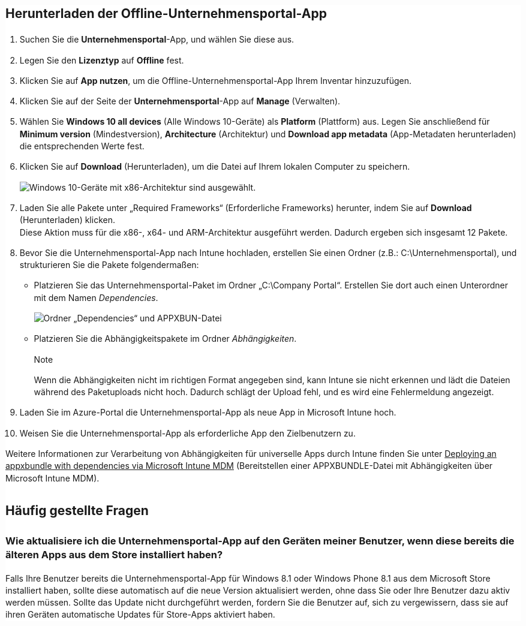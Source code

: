 ## <a name="download-the-offline-company-portal-app"></a>Herunterladen der Offline-Unternehmensportal-App
1. Suchen Sie die **Unternehmensportal**-App, und wählen Sie diese aus.
2. Legen Sie den **Lizenztyp** auf **Offline** fest.
3. Klicken Sie auf **App nutzen**, um die Offline-Unternehmensportal-App Ihrem Inventar hinzuzufügen.
4. Klicken Sie auf der Seite der **Unternehmensportal**-App auf **Manage** (Verwalten).
5. Wählen Sie **Windows 10 all devices** (Alle Windows 10-Geräte) als **Platform** (Plattform) aus. Legen Sie anschließend für **Minimum version** (Mindestversion), **Architecture** (Architektur) und **Download app metadata** (App-Metadaten herunterladen) die entsprechenden Werte fest. 
6. Klicken Sie auf **Download** (Herunterladen), um die Datei auf Ihrem lokalen Computer zu speichern.

    ![Windows 10-Geräte mit x86-Architektur sind ausgewählt.](./media/Win10CP-all-devices.png)

7. Laden Sie alle Pakete unter „Required Frameworks“ (Erforderliche Frameworks) herunter, indem Sie auf **Download** (Herunterladen) klicken.  
    Diese Aktion muss für die x86-, x64- und ARM-Architektur ausgeführt werden. Dadurch ergeben sich insgesamt 12 Pakete.
8. Bevor Sie die Unternehmensportal-App nach Intune hochladen, erstellen Sie einen Ordner (z.B.: C:\Unternehmensportal), und strukturieren Sie die Pakete folgendermaßen:
   - Platzieren Sie das Unternehmensportal-Paket im Ordner „C:\Company Portal“. Erstellen Sie dort auch einen Unterordner mit dem Namen *Dependencies*.  

     ![Ordner „Dependencies“ und APPXBUN-Datei](./media/Win10CP-Dependencies-save.png)

   - Platzieren Sie die Abhängigkeitspakete im Ordner *Abhängigkeiten*. 

     > [!NOTE]
     > Wenn die Abhängigkeiten nicht im richtigen Format angegeben sind, kann Intune sie nicht erkennen und lädt die Dateien während des Paketuploads nicht hoch. Dadurch schlägt der Upload fehl, und es wird eine Fehlermeldung angezeigt.

9. Laden Sie im Azure-Portal die Unternehmensportal-App als neue App in Microsoft Intune hoch. 
10. Weisen Sie die Unternehmensportal-App als erforderliche App den Zielbenutzern zu.  

Weitere Informationen zur Verarbeitung von Abhängigkeiten für universelle Apps durch Intune finden Sie unter [Deploying an appxbundle with dependencies via Microsoft Intune MDM](https://blogs.technet.microsoft.com/configmgrdogs/2016/11/30/deploying-an-appxbundle-with-dependencies-via-microsoft-intune-mdm/) (Bereitstellen einer APPXBUNDLE-Datei mit Abhängigkeiten über Microsoft Intune MDM).  

## <a name="frequently-asked-questions"></a>Häufig gestellte Fragen 
### <a name="how-do-i-update-the-company-portal-app-on-my-users-devices-if-they-have-already-installed-the-older-apps-from-the-store"></a>Wie aktualisiere ich die Unternehmensportal-App auf den Geräten meiner Benutzer, wenn diese bereits die älteren Apps aus dem Store installiert haben?
Falls Ihre Benutzer bereits die Unternehmensportal-App für Windows 8.1 oder Windows Phone 8.1 aus dem Microsoft Store installiert haben, sollte diese automatisch auf die neue Version aktualisiert werden, ohne dass Sie oder Ihre Benutzer dazu aktiv werden müssen. Sollte das Update nicht durchgeführt werden, fordern Sie die Benutzer auf, sich zu vergewissern, dass sie auf ihren Geräten automatische Updates für Store-Apps aktiviert haben.   
